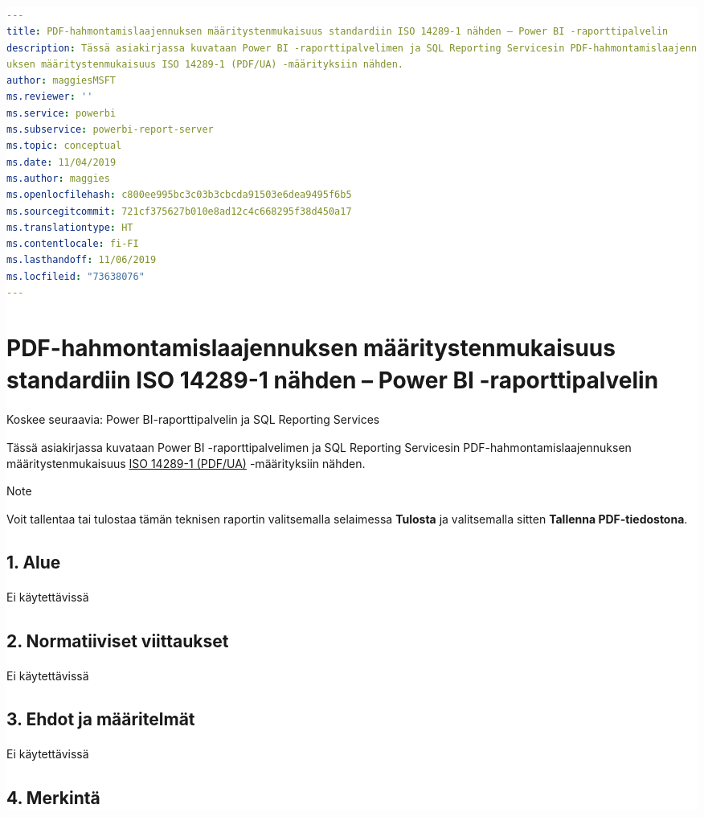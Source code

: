 ```yaml
---
title: PDF-hahmontamislaajennuksen määritystenmukaisuus standardiin ISO 14289-1 nähden – Power BI -raporttipalvelin
description: Tässä asiakirjassa kuvataan Power BI -raporttipalvelimen ja SQL Reporting Servicesin PDF-hahmontamislaajennuksen määritystenmukaisuus ISO 14289-1 (PDF/UA) -määrityksiin nähden.
author: maggiesMSFT
ms.reviewer: ''
ms.service: powerbi
ms.subservice: powerbi-report-server
ms.topic: conceptual
ms.date: 11/04/2019
ms.author: maggies
ms.openlocfilehash: c800ee995bc3c03b3cbcda91503e6dea9495f6b5
ms.sourcegitcommit: 721cf375627b010e8ad12c4c668295f38d450a17
ms.translationtype: HT
ms.contentlocale: fi-FI
ms.lasthandoff: 11/06/2019
ms.locfileid: "73638076"
---
```

# <a name="pdf-rendering-extension-conformance-to-iso-14289-1---power-bi-report-server"></a>PDF-hahmontamislaajennuksen määritystenmukaisuus standardiin ISO 14289-1 nähden – Power BI -raporttipalvelin 

Koskee seuraavia: Power BI-raporttipalvelin ja SQL Reporting Services

Tässä asiakirjassa kuvataan Power BI -raporttipalvelimen ja SQL Reporting Servicesin PDF-hahmontamislaajennuksen määritystenmukaisuus [ISO 14289-1 (PDF/UA)](https://www.pdfa.org/publication/pdfua-in-a-nutshell/) -määrityksiin nähden.

> [!NOTE]
> Voit tallentaa tai tulostaa tämän teknisen raportin valitsemalla selaimessa **Tulosta** ja valitsemalla sitten **Tallenna PDF-tiedostona**.

## <a name="1--scope"></a>1.  Alue

Ei käytettävissä

## <a name="2--normative-references"></a>2.  Normatiiviset viittaukset

Ei käytettävissä

## <a name="3--terms-and-definitions"></a>3.  Ehdot ja määritelmät

Ei käytettävissä

## <a name="4--notation"></a>4.  Merkintä
